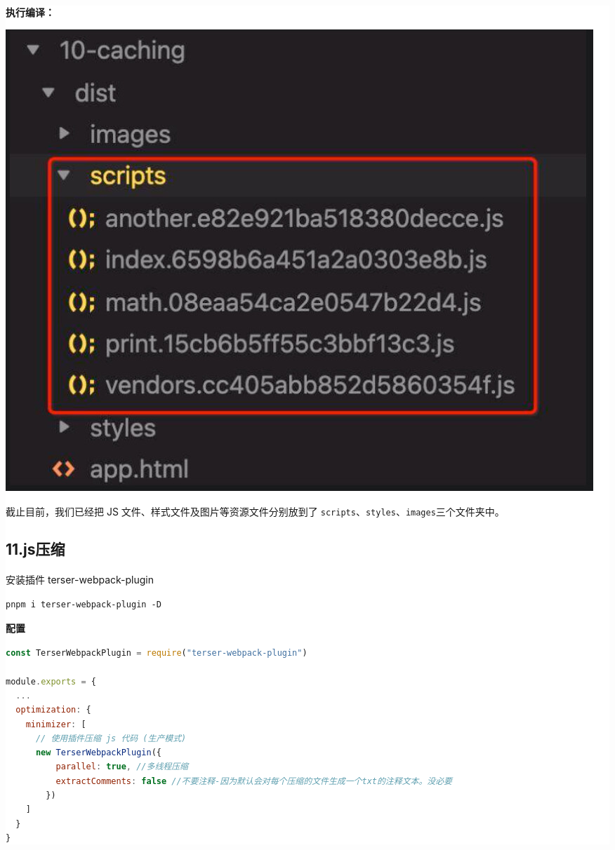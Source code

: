 **执行编译：**

![image-20220803161022142](./images/9b9197ea811333e9a64c545005df7d1173f6483f.png)

截止目前，我们已经把 JS 文件、样式文件及图片等资源文件分别放到了 `scripts`、`styles`、`images`三个文件夹中。

## 11.js压缩

安装插件 terser-webpack-plugin

```
pnpm i terser-webpack-plugin -D
```

**配置**

```js
const TerserWebpackPlugin = require("terser-webpack-plugin")

module.exports = {
  ...
  optimization: {
    minimizer: [
      // 使用插件压缩 js 代码 (生产模式)
      new TerserWebpackPlugin({
          parallel: true, //多线程压缩
          extractComments: false //不要注释-因为默认会对每个压缩的文件生成一个txt的注释文本。没必要
        })
    ]
  }
}
```
